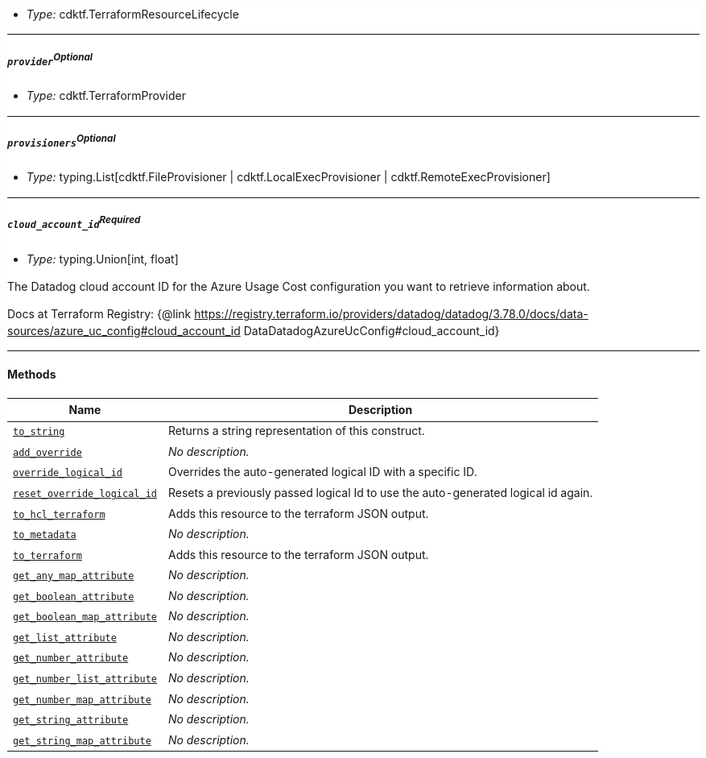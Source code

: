 - *Type:* cdktf.TerraformResourceLifecycle

---

##### `provider`<sup>Optional</sup> <a name="provider" id="@cdktf/provider-datadog.dataDatadogAzureUcConfig.DataDatadogAzureUcConfig.Initializer.parameter.provider"></a>

- *Type:* cdktf.TerraformProvider

---

##### `provisioners`<sup>Optional</sup> <a name="provisioners" id="@cdktf/provider-datadog.dataDatadogAzureUcConfig.DataDatadogAzureUcConfig.Initializer.parameter.provisioners"></a>

- *Type:* typing.List[cdktf.FileProvisioner | cdktf.LocalExecProvisioner | cdktf.RemoteExecProvisioner]

---

##### `cloud_account_id`<sup>Required</sup> <a name="cloud_account_id" id="@cdktf/provider-datadog.dataDatadogAzureUcConfig.DataDatadogAzureUcConfig.Initializer.parameter.cloudAccountId"></a>

- *Type:* typing.Union[int, float]

The Datadog cloud account ID for the Azure Usage Cost configuration you want to retrieve information about.

Docs at Terraform Registry: {@link https://registry.terraform.io/providers/datadog/datadog/3.78.0/docs/data-sources/azure_uc_config#cloud_account_id DataDatadogAzureUcConfig#cloud_account_id}

---

#### Methods <a name="Methods" id="Methods"></a>

| **Name** | **Description** |
| --- | --- |
| <code><a href="#@cdktf/provider-datadog.dataDatadogAzureUcConfig.DataDatadogAzureUcConfig.toString">to_string</a></code> | Returns a string representation of this construct. |
| <code><a href="#@cdktf/provider-datadog.dataDatadogAzureUcConfig.DataDatadogAzureUcConfig.addOverride">add_override</a></code> | *No description.* |
| <code><a href="#@cdktf/provider-datadog.dataDatadogAzureUcConfig.DataDatadogAzureUcConfig.overrideLogicalId">override_logical_id</a></code> | Overrides the auto-generated logical ID with a specific ID. |
| <code><a href="#@cdktf/provider-datadog.dataDatadogAzureUcConfig.DataDatadogAzureUcConfig.resetOverrideLogicalId">reset_override_logical_id</a></code> | Resets a previously passed logical Id to use the auto-generated logical id again. |
| <code><a href="#@cdktf/provider-datadog.dataDatadogAzureUcConfig.DataDatadogAzureUcConfig.toHclTerraform">to_hcl_terraform</a></code> | Adds this resource to the terraform JSON output. |
| <code><a href="#@cdktf/provider-datadog.dataDatadogAzureUcConfig.DataDatadogAzureUcConfig.toMetadata">to_metadata</a></code> | *No description.* |
| <code><a href="#@cdktf/provider-datadog.dataDatadogAzureUcConfig.DataDatadogAzureUcConfig.toTerraform">to_terraform</a></code> | Adds this resource to the terraform JSON output. |
| <code><a href="#@cdktf/provider-datadog.dataDatadogAzureUcConfig.DataDatadogAzureUcConfig.getAnyMapAttribute">get_any_map_attribute</a></code> | *No description.* |
| <code><a href="#@cdktf/provider-datadog.dataDatadogAzureUcConfig.DataDatadogAzureUcConfig.getBooleanAttribute">get_boolean_attribute</a></code> | *No description.* |
| <code><a href="#@cdktf/provider-datadog.dataDatadogAzureUcConfig.DataDatadogAzureUcConfig.getBooleanMapAttribute">get_boolean_map_attribute</a></code> | *No description.* |
| <code><a href="#@cdktf/provider-datadog.dataDatadogAzureUcConfig.DataDatadogAzureUcConfig.getListAttribute">get_list_attribute</a></code> | *No description.* |
| <code><a href="#@cdktf/provider-datadog.dataDatadogAzureUcConfig.DataDatadogAzureUcConfig.getNumberAttribute">get_number_attribute</a></code> | *No description.* |
| <code><a href="#@cdktf/provider-datadog.dataDatadogAzureUcConfig.DataDatadogAzureUcConfig.getNumberListAttribute">get_number_list_attribute</a></code> | *No description.* |
| <code><a href="#@cdktf/provider-datadog.dataDatadogAzureUcConfig.DataDatadogAzureUcConfig.getNumberMapAttribute">get_number_map_attribute</a></code> | *No description.* |
| <code><a href="#@cdktf/provider-datadog.dataDatadogAzureUcConfig.DataDatadogAzureUcConfig.getStringAttribute">get_string_attribute</a></code> | *No description.* |
| <code><a href="#@cdktf/provider-datadog.dataDatadogAzureUcConfig.DataDatadogAzureUcConfig.getStringMapAttribute">get_string_map_attribute</a></code> | *No description.* |